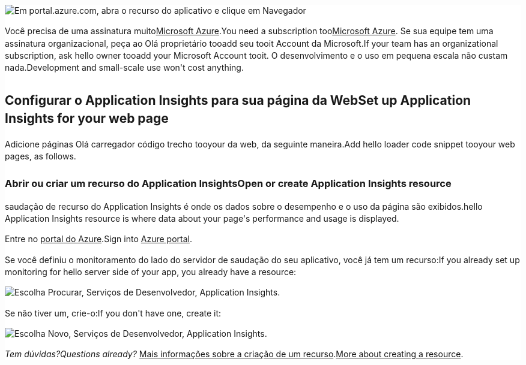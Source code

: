 ![Em portal.azure.com, abra o recurso do aplicativo e clique em Navegador](./media/app-insights-javascript/03.png)

<span data-ttu-id="a2207-113">Você precisa de uma assinatura muito[Microsoft Azure](https://azure.com).</span><span class="sxs-lookup"><span data-stu-id="a2207-113">You need a subscription too[Microsoft Azure](https://azure.com).</span></span> <span data-ttu-id="a2207-114">Se sua equipe tem uma assinatura organizacional, peça ao Olá proprietário tooadd seu tooit Account da Microsoft.</span><span class="sxs-lookup"><span data-stu-id="a2207-114">If your team has an organizational subscription, ask hello owner tooadd your Microsoft Account tooit.</span></span> <span data-ttu-id="a2207-115">O desenvolvimento e o uso em pequena escala não custam nada.</span><span class="sxs-lookup"><span data-stu-id="a2207-115">Development and small-scale use won't cost anything.</span></span>

## <a name="set-up-application-insights-for-your-web-page"></a><span data-ttu-id="a2207-116">Configurar o Application Insights para sua página da Web</span><span class="sxs-lookup"><span data-stu-id="a2207-116">Set up Application Insights for your web page</span></span>
<span data-ttu-id="a2207-117">Adicione páginas Olá carregador código trecho tooyour da web, da seguinte maneira.</span><span class="sxs-lookup"><span data-stu-id="a2207-117">Add hello loader code snippet tooyour web pages, as follows.</span></span>

### <a name="open-or-create-application-insights-resource"></a><span data-ttu-id="a2207-118">Abrir ou criar um recurso do Application Insights</span><span class="sxs-lookup"><span data-stu-id="a2207-118">Open or create Application Insights resource</span></span>
<span data-ttu-id="a2207-119">saudação de recurso do Application Insights é onde os dados sobre o desempenho e o uso da página são exibidos.</span><span class="sxs-lookup"><span data-stu-id="a2207-119">hello Application Insights resource is where data about your page's performance and usage is displayed.</span></span> 

<span data-ttu-id="a2207-120">Entre no [portal do Azure](https://portal.azure.com).</span><span class="sxs-lookup"><span data-stu-id="a2207-120">Sign into [Azure portal](https://portal.azure.com).</span></span>

<span data-ttu-id="a2207-121">Se você definiu o monitoramento do lado do servidor de saudação do seu aplicativo, você já tem um recurso:</span><span class="sxs-lookup"><span data-stu-id="a2207-121">If you already set up monitoring for hello server side of your app, you already have a resource:</span></span>

![Escolha Procurar, Serviços de Desenvolvedor, Application Insights.](./media/app-insights-javascript/01-find.png)

<span data-ttu-id="a2207-123">Se não tiver um, crie-o:</span><span class="sxs-lookup"><span data-stu-id="a2207-123">If you don't have one, create it:</span></span>

![Escolha Novo, Serviços de Desenvolvedor, Application Insights.](./media/app-insights-javascript/01-create.png)

<span data-ttu-id="a2207-125">*Tem dúvidas?*</span><span class="sxs-lookup"><span data-stu-id="a2207-125">*Questions already?*</span></span> <span data-ttu-id="a2207-126">[Mais informações sobre a criação de um recurso](app-insights-create-new-resource.md).</span><span class="sxs-lookup"><span data-stu-id="a2207-126">[More about creating a resource](app-insights-create-new-resource.md).</span></span>
